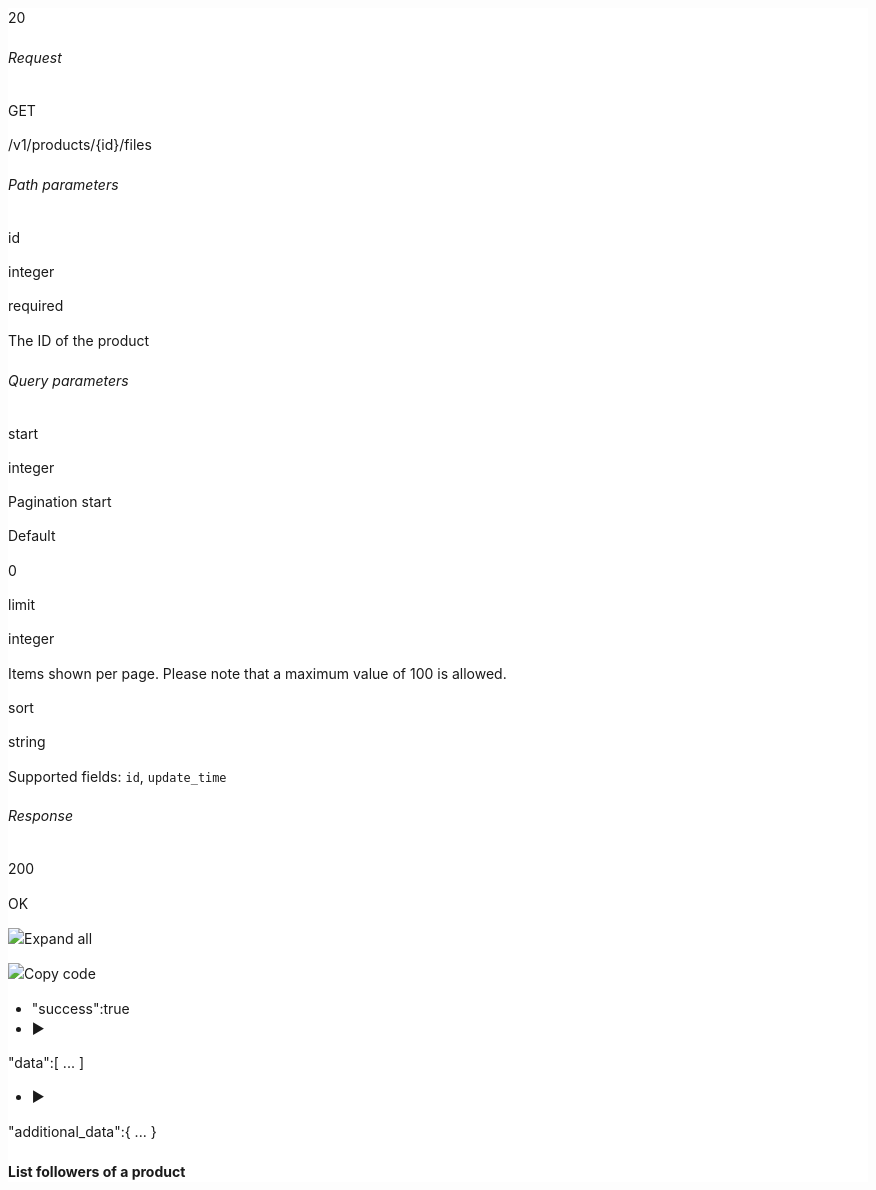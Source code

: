 20

###### Request

GET

/v1/products/{id}/files

###### Path parameters

id

integer

required

The ID of the product

###### Query parameters

start

integer

Pagination start

Default

0

limit

integer

Items shown per page. Please note that a maximum value of 100 is allowed.

sort

string

Supported fields: `id`, `update_time`

###### Response

200

OK

![](<Base64-Image-Removed>)Expand all

![](<Base64-Image-Removed>)Copy code

- "success":true
- ▶


"data":\[ ... \]
- ▶


"additional\_data":{ ... }

#### List followers of a product
